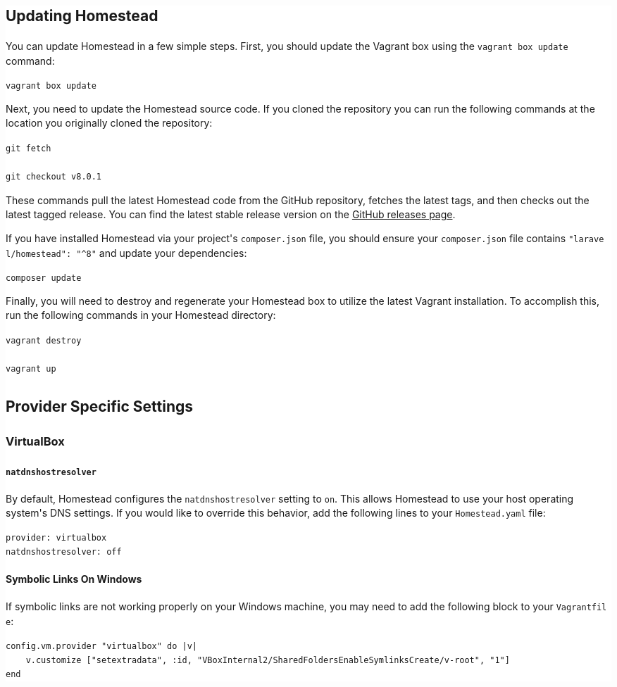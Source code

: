 <a name="updating-homestead"></a>
## Updating Homestead

You can update Homestead in a few simple steps. First, you should update the Vagrant box using the `vagrant box update` command:

    vagrant box update

Next, you need to update the Homestead source code. If you cloned the repository you can run the following commands at the location you originally cloned the repository:

    git fetch

    git checkout v8.0.1

These commands pull the latest Homestead code from the GitHub repository, fetches the latest tags, and then checks out the latest tagged release. You can find the latest stable release version on the [GitHub releases page](https://github.com/laravel/homestead/releases).

If you have installed Homestead via your project's `composer.json` file, you should ensure your `composer.json` file contains `"laravel/homestead": "^8"` and update your dependencies:

    composer update

Finally, you will need to destroy and regenerate your Homestead box to utilize the latest Vagrant installation. To accomplish this, run the following commands in your Homestead directory:

    vagrant destroy

    vagrant up

<a name="provider-specific-settings"></a>
## Provider Specific Settings

<a name="provider-specific-virtualbox"></a>
### VirtualBox

#### `natdnshostresolver`

By default, Homestead configures the `natdnshostresolver` setting to `on`. This allows Homestead to use your host operating system's DNS settings. If you would like to override this behavior, add the following lines to your `Homestead.yaml` file:

    provider: virtualbox
    natdnshostresolver: off

#### Symbolic Links On Windows

If symbolic links are not working properly on your Windows machine, you may need to add the following block to your `Vagrantfile`:

    config.vm.provider "virtualbox" do |v|
        v.customize ["setextradata", :id, "VBoxInternal2/SharedFoldersEnableSymlinksCreate/v-root", "1"]
    end
